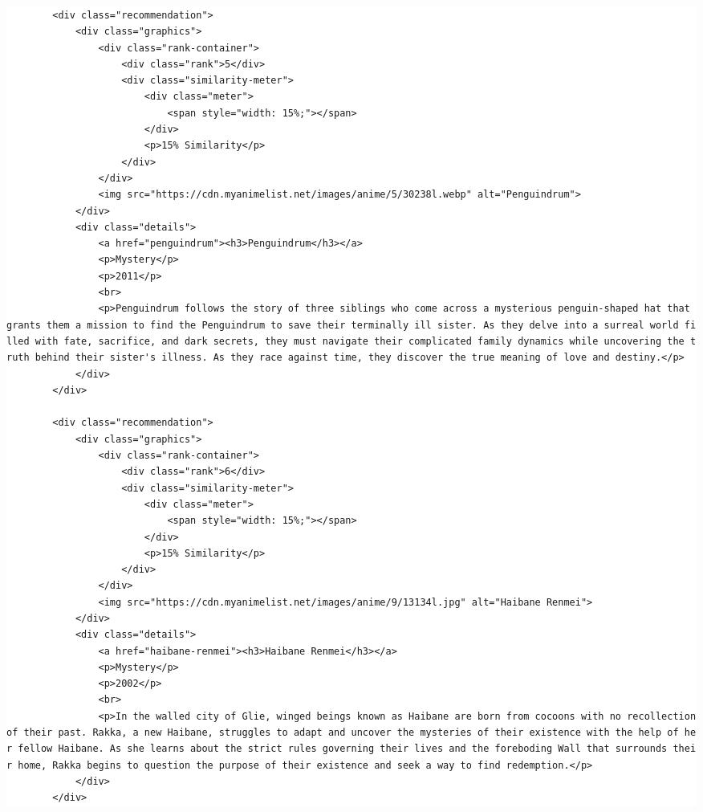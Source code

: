             <div class="recommendation">
                <div class="graphics">
                    <div class="rank-container">
                        <div class="rank">5</div>
                        <div class="similarity-meter">
                            <div class="meter">
                                <span style="width: 15%;"></span>
                            </div>
                            <p>15% Similarity</p>
                        </div>
                    </div>
                    <img src="https://cdn.myanimelist.net/images/anime/5/30238l.webp" alt="Penguindrum">
                </div>
                <div class="details">
                    <a href="penguindrum"><h3>Penguindrum</h3></a>
                    <p>Mystery</p>
                    <p>2011</p>
                    <br>
                    <p>Penguindrum follows the story of three siblings who come across a mysterious penguin-shaped hat that grants them a mission to find the Penguindrum to save their terminally ill sister. As they delve into a surreal world filled with fate, sacrifice, and dark secrets, they must navigate their complicated family dynamics while uncovering the truth behind their sister's illness. As they race against time, they discover the true meaning of love and destiny.</p>
                </div>
            </div>

            <div class="recommendation">
                <div class="graphics">
                    <div class="rank-container">
                        <div class="rank">6</div>
                        <div class="similarity-meter">
                            <div class="meter">
                                <span style="width: 15%;"></span>
                            </div>
                            <p>15% Similarity</p>
                        </div>
                    </div>
                    <img src="https://cdn.myanimelist.net/images/anime/9/13134l.jpg" alt="Haibane Renmei">
                </div>
                <div class="details">
                    <a href="haibane-renmei"><h3>Haibane Renmei</h3></a>
                    <p>Mystery</p>
                    <p>2002</p>
                    <br>
                    <p>In the walled city of Glie, winged beings known as Haibane are born from cocoons with no recollection of their past. Rakka, a new Haibane, struggles to adapt and uncover the mysteries of their existence with the help of her fellow Haibane. As she learns about the strict rules governing their lives and the foreboding Wall that surrounds their home, Rakka begins to question the purpose of their existence and seek a way to find redemption.</p>
                </div>
            </div>
